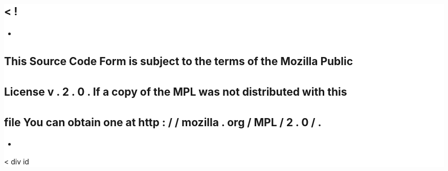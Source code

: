<
!
-
-
This
Source
Code
Form
is
subject
to
the
terms
of
the
Mozilla
Public
-
License
v
.
2
.
0
.
If
a
copy
of
the
MPL
was
not
distributed
with
this
-
file
You
can
obtain
one
at
http
:
/
/
mozilla
.
org
/
MPL
/
2
.
0
/
.
-
-
>
<
div
id